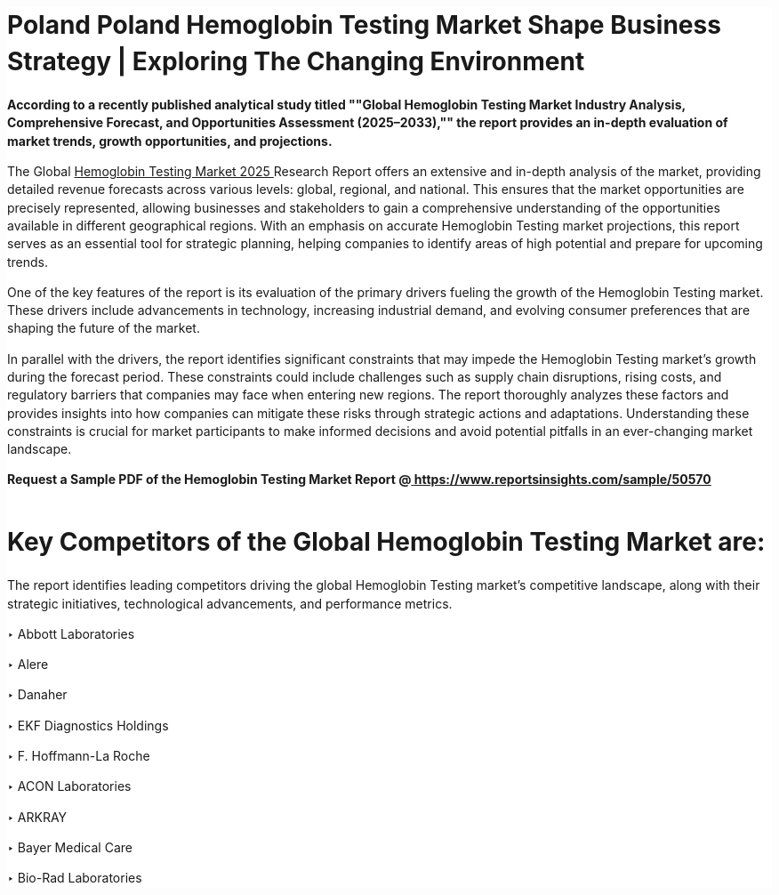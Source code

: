 # Poland Poland Hemoglobin Testing Market Shape Business Strategy | Exploring The Changing Environment 

<strong>According to a recently published analytical study titled ""Global Hemoglobin Testing Market Industry Analysis, Comprehensive Forecast, and Opportunities Assessment (2025–2033),"" the report provides an in-depth evaluation of market trends, growth opportunities, and projections.</strong>

 The Global <a href=https://www.reportsinsights.com/sample/50570>Hemoglobin Testing Market 2025 </a> Research Report offers an extensive and in-depth analysis of the market, providing detailed revenue forecasts across various levels: global, regional, and national. This ensures that the market opportunities are precisely represented, allowing businesses and stakeholders to gain a comprehensive understanding of the opportunities available in different geographical regions. With an emphasis on accurate Hemoglobin Testing market projections, this report serves as an essential tool for strategic planning, helping companies to identify areas of high potential and prepare for upcoming trends.

One of the key features of the report is its evaluation of the primary drivers fueling the growth of the Hemoglobin Testing market. These drivers include advancements in technology, increasing industrial demand, and evolving consumer preferences that are shaping the future of the market. 

In parallel with the drivers, the report identifies significant constraints that may impede the Hemoglobin Testing market’s growth during the forecast period. These constraints could include challenges such as supply chain disruptions, rising costs, and regulatory barriers that companies may face when entering new regions. The report thoroughly analyzes these factors and provides insights into how companies can mitigate these risks through strategic actions and adaptations. Understanding these constraints is crucial for market participants to make informed decisions and avoid potential pitfalls in an ever-changing market landscape.

<strong>Request a Sample PDF of the Hemoglobin Testing Market Report </strong><strong>@<a href=https://www.reportsinsights.com/sample/50570> https://www.reportsinsights.com/sample/50570</a></strong></font>

# <strong>Key Competitors of the Global Hemoglobin Testing Market are:</strong>

The report identifies leading competitors driving the global Hemoglobin Testing market’s competitive landscape, along with their strategic initiatives, technological advancements, and performance metrics.

‣ Abbott Laboratories

‣ Alere

‣ Danaher

‣ EKF Diagnostics Holdings

‣ F. Hoffmann-La Roche

‣ ACON Laboratories

‣ ARKRAY

‣ Bayer Medical Care

‣ Bio-Rad Laboratories
